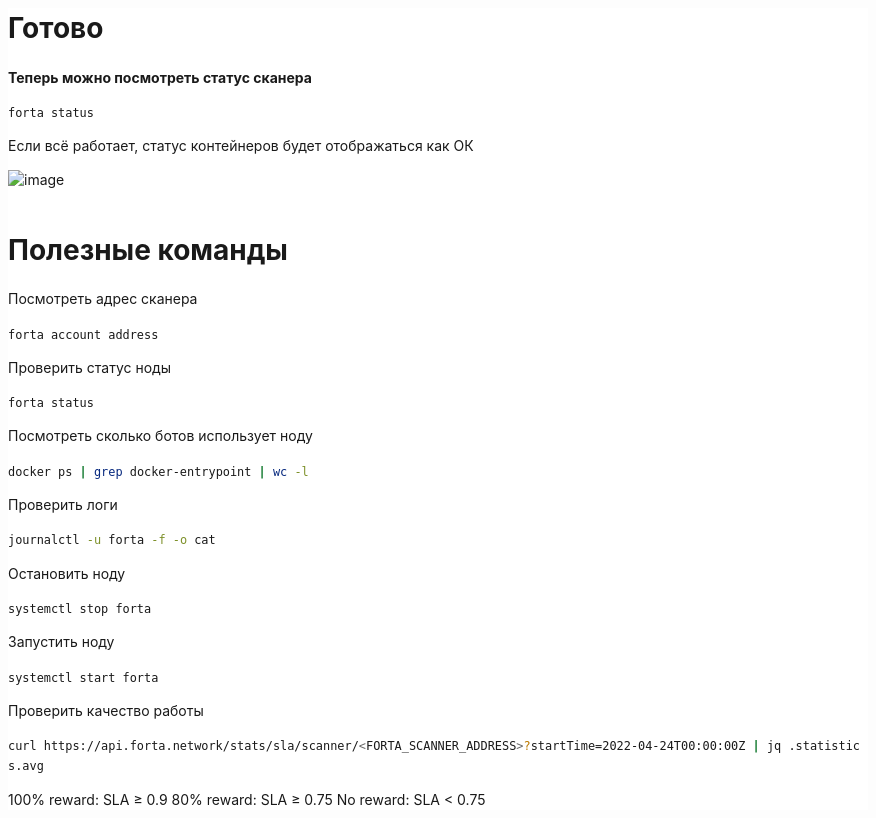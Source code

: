 # Готово

**Теперь можно посмотреть статус сканера**

```bash
forta status
```

Если всё работает, статус контейнеров будет отображаться как ОК

![image](https://user-images.githubusercontent.com/23663132/179520050-319e4d7b-f760-4471-8fc1-89c91db5aab4.png)

# Полезные команды

Посмотреть адрес сканера

```bash
forta account address
```

Проверить статус ноды

```bash
forta status
```

Посмотреть сколько ботов использует ноду

```bash
docker ps | grep docker-entrypoint | wc -l
```

Проверить логи

```bash
journalctl -u forta -f -o cat
```

Остановить ноду

```bash
systemctl stop forta
```

Запустить ноду

```bash
systemctl start forta
```

Проверить качество работы

```bash
curl https://api.forta.network/stats/sla/scanner/<FORTA_SCANNER_ADDRESS>?startTime=2022-04-24T00:00:00Z | jq .statistics.avg
```

100% reward: SLA ≥ 0.9
80% reward: SLA ≥ 0.75
No reward: SLA < 0.75
